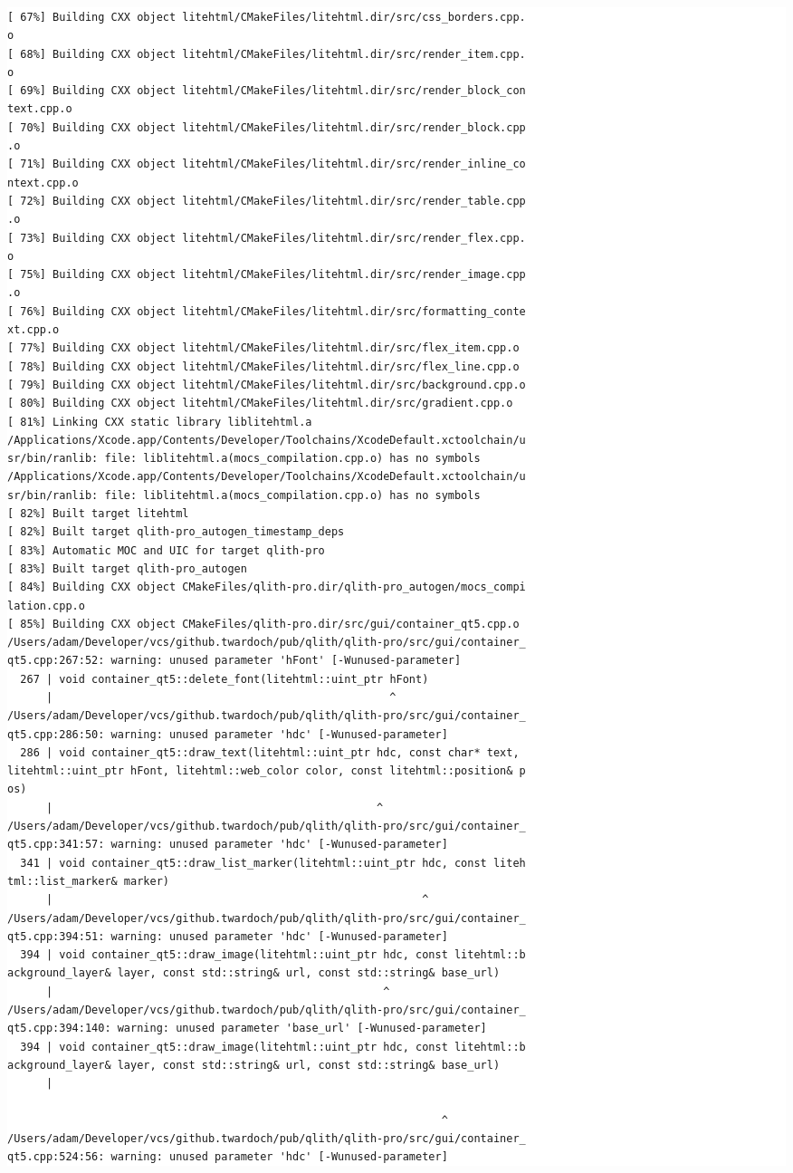 ```
[ 67%] Building CXX object litehtml/CMakeFiles/litehtml.dir/src/css_borders.cpp.
o
[ 68%] Building CXX object litehtml/CMakeFiles/litehtml.dir/src/render_item.cpp.
o
[ 69%] Building CXX object litehtml/CMakeFiles/litehtml.dir/src/render_block_con
text.cpp.o
[ 70%] Building CXX object litehtml/CMakeFiles/litehtml.dir/src/render_block.cpp
.o
[ 71%] Building CXX object litehtml/CMakeFiles/litehtml.dir/src/render_inline_co
ntext.cpp.o
[ 72%] Building CXX object litehtml/CMakeFiles/litehtml.dir/src/render_table.cpp
.o
[ 73%] Building CXX object litehtml/CMakeFiles/litehtml.dir/src/render_flex.cpp.
o
[ 75%] Building CXX object litehtml/CMakeFiles/litehtml.dir/src/render_image.cpp
.o
[ 76%] Building CXX object litehtml/CMakeFiles/litehtml.dir/src/formatting_conte
xt.cpp.o
[ 77%] Building CXX object litehtml/CMakeFiles/litehtml.dir/src/flex_item.cpp.o
[ 78%] Building CXX object litehtml/CMakeFiles/litehtml.dir/src/flex_line.cpp.o
[ 79%] Building CXX object litehtml/CMakeFiles/litehtml.dir/src/background.cpp.o
[ 80%] Building CXX object litehtml/CMakeFiles/litehtml.dir/src/gradient.cpp.o
[ 81%] Linking CXX static library liblitehtml.a
/Applications/Xcode.app/Contents/Developer/Toolchains/XcodeDefault.xctoolchain/u
sr/bin/ranlib: file: liblitehtml.a(mocs_compilation.cpp.o) has no symbols
/Applications/Xcode.app/Contents/Developer/Toolchains/XcodeDefault.xctoolchain/u
sr/bin/ranlib: file: liblitehtml.a(mocs_compilation.cpp.o) has no symbols
[ 82%] Built target litehtml
[ 82%] Built target qlith-pro_autogen_timestamp_deps
[ 83%] Automatic MOC and UIC for target qlith-pro
[ 83%] Built target qlith-pro_autogen
[ 84%] Building CXX object CMakeFiles/qlith-pro.dir/qlith-pro_autogen/mocs_compi
lation.cpp.o
[ 85%] Building CXX object CMakeFiles/qlith-pro.dir/src/gui/container_qt5.cpp.o
/Users/adam/Developer/vcs/github.twardoch/pub/qlith/qlith-pro/src/gui/container_
qt5.cpp:267:52: warning: unused parameter 'hFont' [-Wunused-parameter]
  267 | void container_qt5::delete_font(litehtml::uint_ptr hFont)
      |                                                    ^
/Users/adam/Developer/vcs/github.twardoch/pub/qlith/qlith-pro/src/gui/container_
qt5.cpp:286:50: warning: unused parameter 'hdc' [-Wunused-parameter]
  286 | void container_qt5::draw_text(litehtml::uint_ptr hdc, const char* text, 
litehtml::uint_ptr hFont, litehtml::web_color color, const litehtml::position& p
os)
      |                                                  ^
/Users/adam/Developer/vcs/github.twardoch/pub/qlith/qlith-pro/src/gui/container_
qt5.cpp:341:57: warning: unused parameter 'hdc' [-Wunused-parameter]
  341 | void container_qt5::draw_list_marker(litehtml::uint_ptr hdc, const liteh
tml::list_marker& marker)
      |                                                         ^
/Users/adam/Developer/vcs/github.twardoch/pub/qlith/qlith-pro/src/gui/container_
qt5.cpp:394:51: warning: unused parameter 'hdc' [-Wunused-parameter]
  394 | void container_qt5::draw_image(litehtml::uint_ptr hdc, const litehtml::b
ackground_layer& layer, const std::string& url, const std::string& base_url)
      |                                                   ^
/Users/adam/Developer/vcs/github.twardoch/pub/qlith/qlith-pro/src/gui/container_
qt5.cpp:394:140: warning: unused parameter 'base_url' [-Wunused-parameter]
  394 | void container_qt5::draw_image(litehtml::uint_ptr hdc, const litehtml::b
ackground_layer& layer, const std::string& url, const std::string& base_url)
      |

                                                                   ^
/Users/adam/Developer/vcs/github.twardoch/pub/qlith/qlith-pro/src/gui/container_
qt5.cpp:524:56: warning: unused parameter 'hdc' [-Wunused-parameter]
```